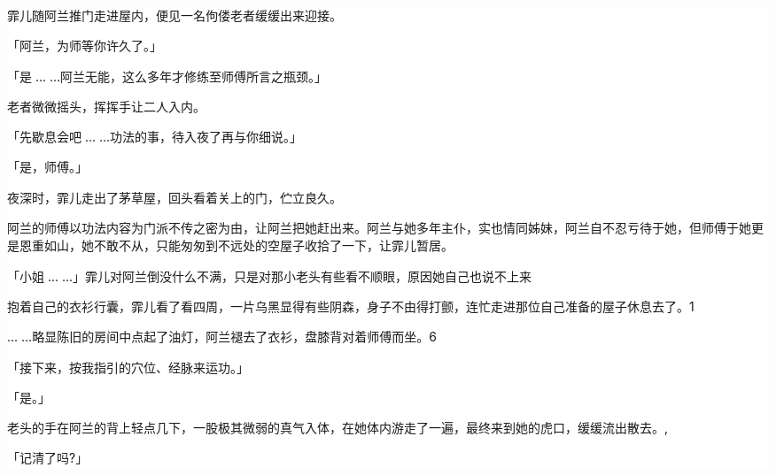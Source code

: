 

霏儿随阿兰推门走进屋内，便见一名佝偻老者缓缓出来迎接。



「阿兰，为师等你许久了。」





「是 ... ...阿兰无能，这么多年才修练至师傅所言之瓶颈。」





老者微微摇头，挥挥手让二人入内。





「先歇息会吧 ... ...功法的事，待入夜了再与你细说。」





「是，师傅。」







夜深时，霏儿走出了茅草屋，回头看着关上的门，伫立良久。



阿兰的师傅以功法内容为门派不传之密为由，让阿兰把她赶出来。阿兰与她多年主仆，实也情同姊妹，阿兰自不忍亏待于她，但师傅于她更是恩重如山，她不敢不从，只能匆匆到不远处的空屋子收拾了一下，让霏儿暂居。





「小姐 ... ...」霏儿对阿兰倒没什么不满，只是对那小老头有些看不顺眼，原因她自己也说不上来





抱着自己的衣衫行囊，霏儿看了看四周，一片乌黑显得有些阴森，身子不由得打颤，连忙走进那位自己准备的屋子休息去了。1



 ... ...略显陈旧的房间中点起了油灯，阿兰褪去了衣衫，盘膝背对着师傅而坐。6





「接下来，按我指引的穴位、经脉来运功。」



「是。」



老头的手在阿兰的背上轻点几下，一股极其微弱的真气入体，在她体内游走了一遍，最终来到她的虎口，缓缓流出散去。,





「记清了吗?」
